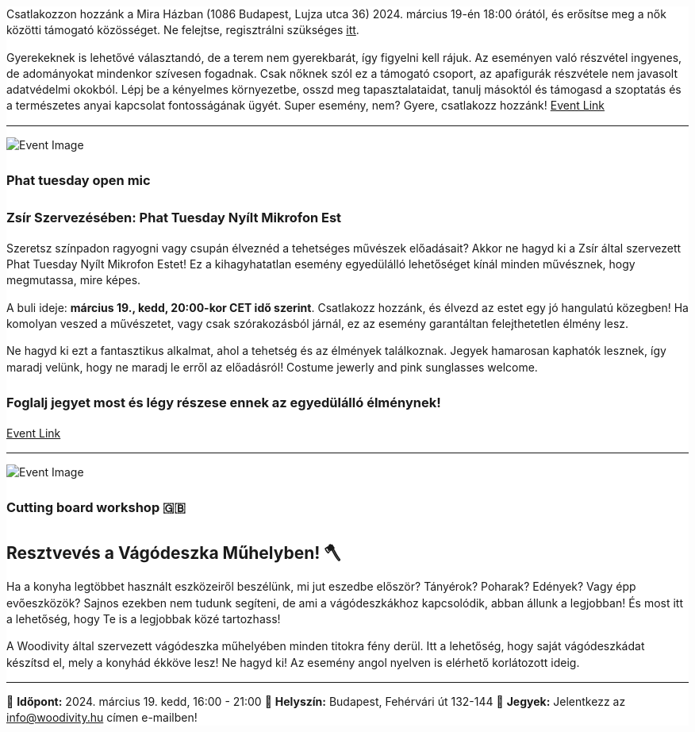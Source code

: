 Csatlakozzon hozzánk a Mira Házban (1086 Budapest, Lujza utca 36) 2024. március 19-én 18:00 órától, és erősítse meg a nők közötti támogató közösséget. Ne felejtse, regisztrálni szükséges [itt](https://forms.gle/M8jsZfoWiM8h2Fgw8).

Gyerekeknek is lehetővé választandó, de a terem nem gyerekbarát, így figyelni kell rájuk. Az eseményen való részvétel ingyenes, de adományokat mindenkor szívesen fogadnak. Csak nőknek szól ez a támogató csoport, az apafigurák részvétele nem javasolt adatvédelmi okokból. Lépj be a kényelmes környezetbe, osszd meg tapasztalataidat, tanulj másoktól és támogasd a szoptatás és a természetes anyai kapcsolat fontosságának ügyét. Super esemény, nem? Gyere, csatlakozz hozzánk!
[Event Link](https://facebook.com/events/930081615364109)

---
![Event Image](https://scontent-fra3-2.xx.fbcdn.net/v/t39.30808-6/431902119_408789395186728_1602909364911450625_n.jpg?_nc_cat=111&ccb=1-7&_nc_sid=5f2048&_nc_ohc=7x7iLqRITqQAX9x4wlQ&_nc_ht=scontent-fra3-2.xx&oh=00_AfCgVJGQmXeNWNqLBQ9FxXgDamzBhGcE17VcaIKagwAyNQ&oe=65FDD900)

 ### Phat tuesday open mic

### Zsír Szervezésében: Phat Tuesday Nyílt Mikrofon Est

Szeretsz színpadon ragyogni vagy csupán élveznéd a tehetséges művészek előadásait? Akkor ne hagyd ki a Zsír által szervezett Phat Tuesday Nyílt Mikrofon Estet! Ez a kihagyhatatlan esemény egyedülálló lehetőséget kínál minden művésznek, hogy megmutassa, mire képes.

A buli ideje: **március 19., kedd, 20:00-kor CET idő szerint**. Csatlakozz hozzánk, és élvezd az estet egy jó hangulatú közegben! Ha komolyan veszed a művészetet, vagy csak szórakozásból járnál, ez az esemény garantáltan felejthetetlen élmény lesz.

Ne hagyd ki ezt a fantasztikus alkalmat, ahol a tehetség és az élmények találkoznak. Jegyek hamarosan kaphatók lesznek, így maradj velünk, hogy ne maradj le erről az előadásról! Costume jewerly and pink sunglasses welcome.

### Foglalj jegyet most és légy részese ennek az egyedülálló élménynek!
[Event Link](https://facebook.com/events/941032494288641)

---
![Event Image](https://scontent-fra3-1.xx.fbcdn.net/v/t39.30808-6/428331464_909116074552172_4448603272496071801_n.jpg?stp=cp6_dst-jpg_p720x720&_nc_cat=103&ccb=1-7&_nc_sid=5f2048&_nc_ohc=Ft8-TWOsFvoAX-7fKkx&_nc_ht=scontent-fra3-1.xx&oh=00_AfBQZwmR_WY6Qs9SUOl5hpqs42PPDhJeAqCUb4uZT0SBYg&oe=65FEE35E)

 ### Cutting board workshop 🇬🇧

## Resztvevés a Vágódeszka Műhelyben! 🪓

Ha a konyha legtöbbet használt eszközeiről beszélünk, mi jut eszedbe először? Tányérok? Poharak? Edények? Vagy épp evőeszközök? Sajnos ezekben nem tudunk segíteni, de ami a vágódeszkákhoz kapcsolódik, abban állunk a legjobban! És most itt a lehetőség, hogy Te is a legjobbak közé tartozhass!

A Woodivity által szervezett vágódeszka műhelyében minden titokra fény derül. Itt a lehetőség, hogy saját vágódeszkádat készítsd el, mely a konyhád ékköve lesz! Ne hagyd ki! Az esemény angol nyelven is elérhető korlátozott ideig.

---
📅 **Időpont:** 2024. március 19. kedd, 16:00 - 21:00
📍 **Helyszín:** Budapest, Fehérvári út 132-144
🎫 **Jegyek:** Jelentkezz az [info@woodivity.hu](mailto:info@woodivity.hu) címen e-mailben!
